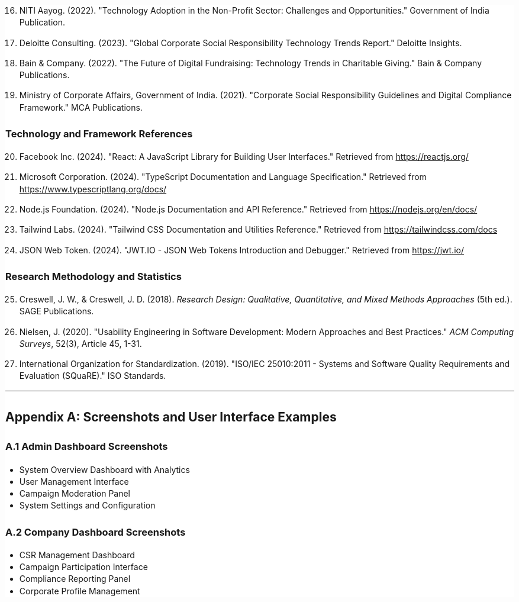 16. NITI Aayog. (2022). "Technology Adoption in the Non-Profit Sector: Challenges and Opportunities." Government of India Publication.

17. Deloitte Consulting. (2023). "Global Corporate Social Responsibility Technology Trends Report." Deloitte Insights.

18. Bain & Company. (2022). "The Future of Digital Fundraising: Technology Trends in Charitable Giving." Bain & Company Publications.

19. Ministry of Corporate Affairs, Government of India. (2021). "Corporate Social Responsibility Guidelines and Digital Compliance Framework." MCA Publications.

### Technology and Framework References

20. Facebook Inc. (2024). "React: A JavaScript Library for Building User Interfaces." Retrieved from https://reactjs.org/

21. Microsoft Corporation. (2024). "TypeScript Documentation and Language Specification." Retrieved from https://www.typescriptlang.org/docs/

22. Node.js Foundation. (2024). "Node.js Documentation and API Reference." Retrieved from https://nodejs.org/en/docs/

23. Tailwind Labs. (2024). "Tailwind CSS Documentation and Utilities Reference." Retrieved from https://tailwindcss.com/docs

24. JSON Web Token. (2024). "JWT.IO - JSON Web Tokens Introduction and Debugger." Retrieved from https://jwt.io/

### Research Methodology and Statistics

25. Creswell, J. W., & Creswell, J. D. (2018). *Research Design: Qualitative, Quantitative, and Mixed Methods Approaches* (5th ed.). SAGE Publications.

26. Nielsen, J. (2020). "Usability Engineering in Software Development: Modern Approaches and Best Practices." *ACM Computing Surveys*, 52(3), Article 45, 1-31.

27. International Organization for Standardization. (2019). "ISO/IEC 25010:2011 - Systems and Software Quality Requirements and Evaluation (SQuaRE)." ISO Standards.

---

## Appendix A: Screenshots and User Interface Examples

### A.1 Admin Dashboard Screenshots
- System Overview Dashboard with Analytics
- User Management Interface
- Campaign Moderation Panel
- System Settings and Configuration

### A.2 Company Dashboard Screenshots
- CSR Management Dashboard
- Campaign Participation Interface
- Compliance Reporting Panel
- Corporate Profile Management
